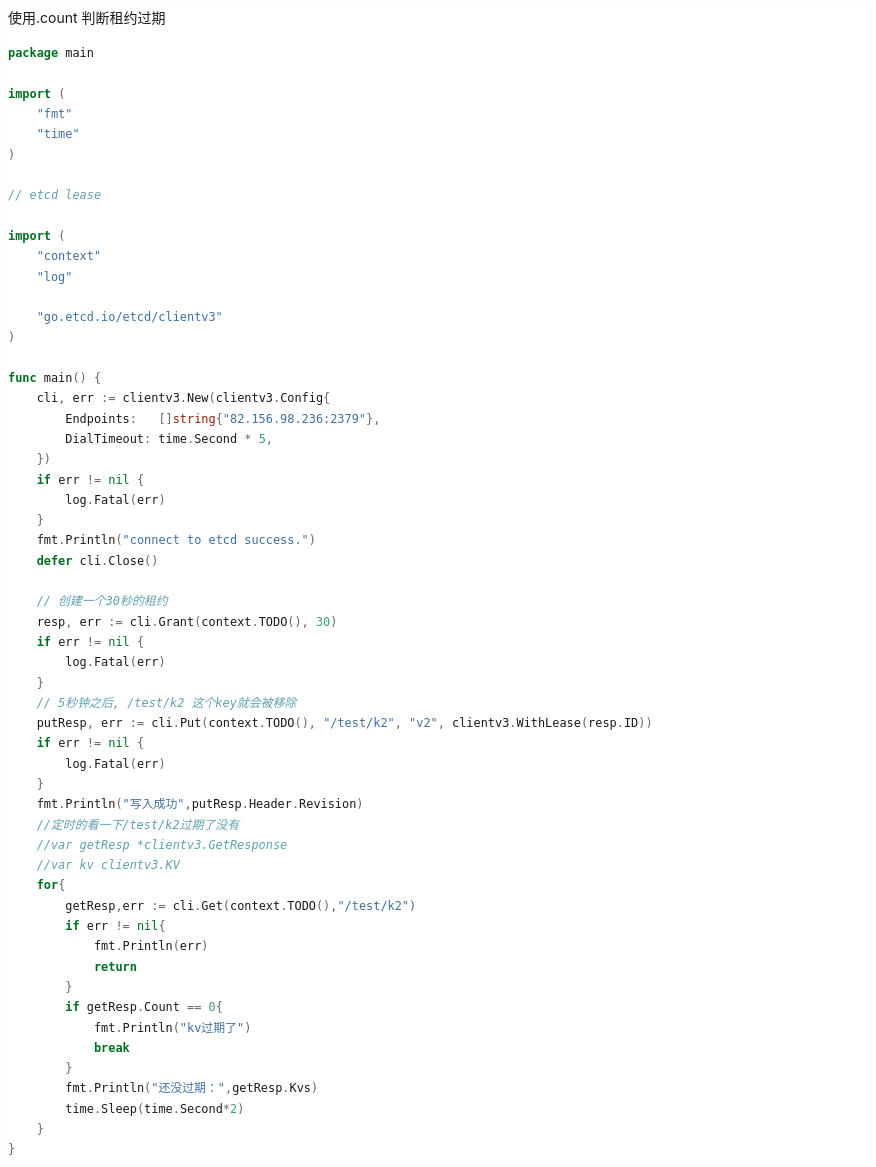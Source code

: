 使用.count 判断租约过期

```go
package main

import (
	"fmt"
	"time"
)

// etcd lease

import (
	"context"
	"log"

	"go.etcd.io/etcd/clientv3"
)

func main() {
	cli, err := clientv3.New(clientv3.Config{
		Endpoints:   []string{"82.156.98.236:2379"},
		DialTimeout: time.Second * 5,
	})
	if err != nil {
		log.Fatal(err)
	}
	fmt.Println("connect to etcd success.")
	defer cli.Close()

	// 创建一个30秒的租约
	resp, err := cli.Grant(context.TODO(), 30)
	if err != nil {
		log.Fatal(err)
	}
	// 5秒钟之后, /test/k2 这个key就会被移除
	putResp, err := cli.Put(context.TODO(), "/test/k2", "v2", clientv3.WithLease(resp.ID))
	if err != nil {
		log.Fatal(err)
	}
	fmt.Println("写入成功",putResp.Header.Revision)
	//定时的看一下/test/k2过期了没有
	//var getResp *clientv3.GetResponse
	//var kv clientv3.KV
	for{
		getResp,err := cli.Get(context.TODO(),"/test/k2")
		if err != nil{
			fmt.Println(err)
			return
		}
		if getResp.Count == 0{
			fmt.Println("kv过期了")
			break
		}
		fmt.Println("还没过期：",getResp.Kvs)
		time.Sleep(time.Second*2)
	}
}
```
